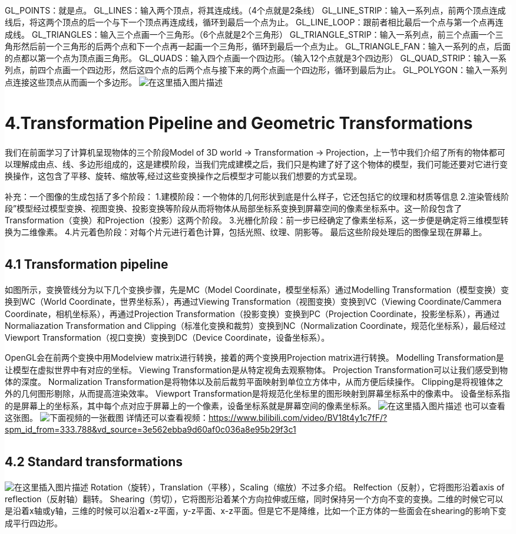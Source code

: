 GL_POINTS：就是点。
GL_LINES：输入两个顶点，将其连成线。（4个点就是2条线）
GL_LINE_STRIP：输入一系列点，前两个顶点连成线后，将这两个顶点的后一个与下一个顶点再连成线，循环到最后一个点为止。
GL_LINE_LOOP：跟前者相比最后一个点与第一个点再连成线。
GL_TRIANGLES：输入三个点画一个三角形。（6个点就是2个三角形）
GL_TRIANGLE_STRIP：输入一系列点，前三个点画一个三角形然后前一个三角形的后两个点和下一个点再一起画一个三角形，循环到最后一个点为止。
 GL_TRIANGLE_FAN：输入一系列的点，后面的点都以第一个点为顶点画三角形。
GL_QUADS：输入四个点画一个四边形。（输入12个点就是3个四边形）
GL_QUAD_STRIP：输入一系列点，前四个点画一个四边形，然后这四个点的后两个点与接下来的两个点画一个四边形，循环到最后为止。
GL_POLYGON：输入一系列点连接这些顶点从而画一个多边形。
![在这里插入图片描述](https://i-blog.csdnimg.cn/direct/087b0dc295aa4d09b2c5a43b82940b56.png)
 
# 4.Transformation Pipeline and Geometric Transformations
我们在前面学习了计算机呈现物体的三个阶段Model of 3D world → Transformation → Projection，上一节中我们介绍了所有的物体都可以理解成由点、线、多边形组成的，这是建模阶段，当我们完成建模之后，我们只是构建了好了这个物体的模型，我们可能还要对它进行变换操作，这包含了平移、旋转、缩放等,经过这些变换操作之后模型才可能以我们想要的方式呈现。

补充：一个图像的生成包括了多个阶段：
1.建模阶段：一个物体的几何形状到底是什么样子，它还包括它的纹理和材质等信息
2.渲染管线阶段”模型经过模型变换、视图变换、投影变换等阶段从而将物体从局部坐标系变换到屏幕空间的像素坐标系中。这一阶段包含了Transformation（变换）和Projection（投影）这两个阶段。
3.光栅化阶段：前一步已经确定了像素坐标系，这一步便是确定将三维模型转换为二维像素。
4.片元着色阶段：对每个片元进行着色计算，包括光照、纹理、阴影等。
最后这些阶段处理后的图像呈现在屏幕上。
## 4.1 Transformation pipeline
如图所示，变换管线分为以下几个变换步骤，先是MC（Model Coordinate，模型坐标系）通过Modelling Transformation（模型变换）变换到WC（World Coordinate，世界坐标系），再通过Viewing Transformation（视图变换）变换到VC（Viewing Coordinate/Cammera Coordinate，相机坐标系），再通过Projection Transformation（投影变换）变换到PC（Projection Coordinate，投影坐标系），再通过Normaliazation Transformation and Clipping（标准化变换和裁剪）变换到NC（Normalization Coordinate，规范化坐标系），最后经过Viewport Transformation（视口变换）变换到DC（Device Coordinate，设备坐标系）。

OpenGL会在前两个变换中用Modelview matrix进行转换，接着的两个变换用Projection matrix进行转换。
Modelling Transformation是让模型在虚拟世界中有对应的坐标。
Viewing Transformation是从特定视角去观察物体。
Projection Transformation可以让我们感受到物体的深度。
Normalization Transformation是将物体以及前后裁剪平面映射到单位立方体中，从而方便后续操作。
Clipping是将视锥体之外的几何图形剔除，从而提高渲染效率。
Viewport Transformation是将规范化坐标里的图形映射到屏幕坐标系中的像素中。
设备坐标系指的是屏幕上的坐标系，其中每个点对应于屏幕上的一个像素，设备坐标系就是屏幕空间的像素坐标系。
![在这里插入图片描述](https://i-blog.csdnimg.cn/direct/58f24871b13b42579ff46126db4925c6.png#pic_center)
也可以查看这张图。
![下面视频的一张截图](https://i-blog.csdnimg.cn/direct/16aa9bc2e839492998227d2e222d00e5.png#pic_center)
详情还可以查看视频：https://www.bilibili.com/video/BV18t4y1c7fF/?spm_id_from=333.788&vd_source=3e562ebba9d60af0c036a8e95b29f3c1

## 4.2 Standard transformations
![在这里插入图片描述](https://i-blog.csdnimg.cn/direct/93202b406a3d46ae987a9866469d6bdb.png#pic_center)
Rotation（旋转），Translation（平移），Scaling（缩放）不过多介绍。
Relfection（反射），它将图形沿着axis of reflection（反射轴）翻转。
Shearing（剪切），它将图形沿着某个方向拉伸或压缩，同时保持另一个方向不变的变换。二维的时候它可以是沿着x轴或y轴，三维的时候可以沿着x-z平面，y-z平面、x-z平面。但是它不是降维，比如一个正方体的一些面会在shearing的影响下变成平行四边形。
